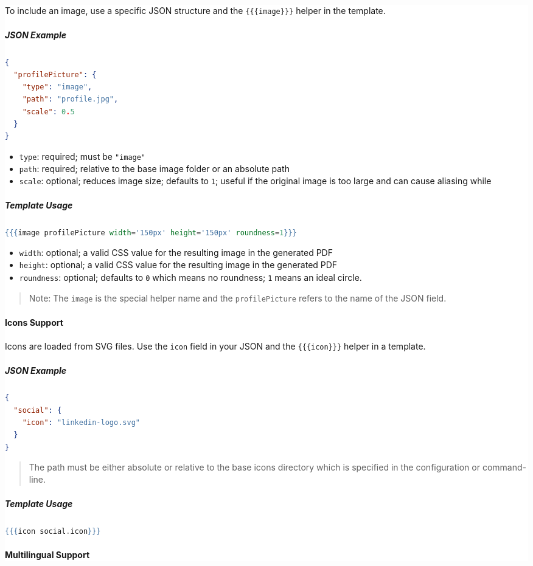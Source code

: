 To include an image, use a specific JSON structure and the `{{{image}}}` helper in the template.

##### JSON Example

```json
{
  "profilePicture": {
    "type": "image",
    "path": "profile.jpg",
    "scale": 0.5
  }
}
```

- `type`: required; must be `"image"`
- `path`: required; relative to the base image folder or an absolute path
- `scale`: optional; reduces image size; defaults to `1`; useful if the original image is too large and can cause aliasing while

##### Template Usage

```handlebars
{{{image profilePicture width='150px' height='150px' roundness=1}}}
```

- `width`: optional; a valid CSS value for the resulting image in the generated PDF
- `height`: optional; a valid CSS value for the resulting image in the generated PDF
- `roundness`: optional; defaults to `0` which means no roundness; `1` means an ideal circle.

> Note: The `image` is the special helper name and the `profilePicture` refers to the name of the JSON field.

#### Icons Support

Icons are loaded from SVG files. Use the `icon` field in your JSON and the `{{{icon}}}` helper in a template.

##### JSON Example

```json
{
  "social": {
    "icon": "linkedin-logo.svg"
  }
}
```

> The path must be either absolute or relative to the base icons directory which is specified in the configuration or command-line.

##### Template Usage

```handlebars
{{{icon social.icon}}}
```

#### Multilingual Support
